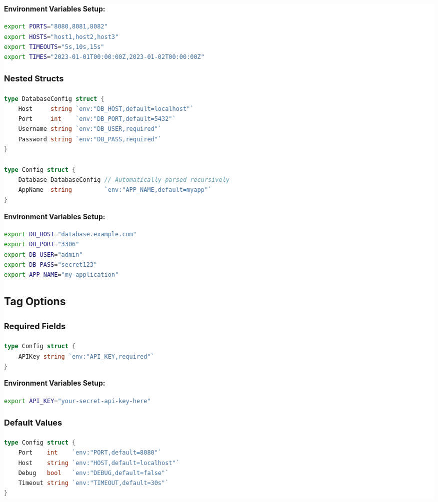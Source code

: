 **Environment Variables Setup:**
```bash
export PORTS="8080,8081,8082"
export HOSTS="host1,host2,host3"
export TIMEOUTS="5s,10s,15s"
export TIMES="2023-01-01T00:00:00Z,2023-01-02T00:00:00Z"
```

### Nested Structs
```go
type DatabaseConfig struct {
    Host     string `env:"DB_HOST,default=localhost"`
    Port     int    `env:"DB_PORT,default=5432"`
    Username string `env:"DB_USER,required"`
    Password string `env:"DB_PASS,required"`
}

type Config struct {
    Database DatabaseConfig // Automatically parsed recursively
    AppName  string         `env:"APP_NAME,default=myapp"`
}
```

**Environment Variables Setup:**
```bash
export DB_HOST="database.example.com"
export DB_PORT="3306"
export DB_USER="admin"
export DB_PASS="secret123"
export APP_NAME="my-application"
```

## Tag Options

### Required Fields
```go
type Config struct {
    APIKey string `env:"API_KEY,required"`
}
```

**Environment Variables Setup:**
```bash
export API_KEY="your-secret-api-key-here"
```

### Default Values
```go
type Config struct {
    Port    int    `env:"PORT,default=8080"`
    Host    string `env:"HOST,default=localhost"`
    Debug   bool   `env:"DEBUG,default=false"`
    Timeout string `env:"TIMEOUT,default=30s"`
}
```
